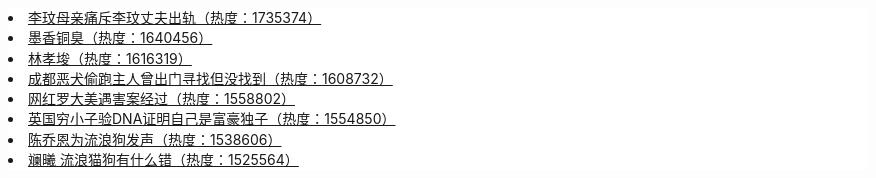 <li>
<a href="https://s.weibo.com/weibo?q=%23%E6%9D%8E%E7%8E%9F%E6%AF%8D%E4%BA%B2%E7%97%9B%E6%96%A5%E6%9D%8E%E7%8E%9F%E4%B8%88%E5%A4%AB%E5%87%BA%E8%BD%A8%23" target="weibo">
李玟母亲痛斥李玟丈夫出轨（热度：1735374）
</a>
</li>

<li>
<a href="https://s.weibo.com/weibo?q=%23%E5%A2%A8%E9%A6%99%E9%93%9C%E8%87%AD%23" target="weibo">
墨香铜臭（热度：1640456）
</a>
</li>

<li>
<a href="https://s.weibo.com/weibo?q=%23%E6%9E%97%E5%AD%9D%E5%9F%88%23" target="weibo">
林孝埈（热度：1616319）
</a>
</li>

<li>
<a href="https://s.weibo.com/weibo?q=%23%E6%88%90%E9%83%BD%E6%81%B6%E7%8A%AC%E5%81%B7%E8%B7%91%E4%B8%BB%E4%BA%BA%E6%9B%BE%E5%87%BA%E9%97%A8%E5%AF%BB%E6%89%BE%E4%BD%86%E6%B2%A1%E6%89%BE%E5%88%B0%23" target="weibo">
成都恶犬偷跑主人曾出门寻找但没找到（热度：1608732）
</a>
</li>

<li>
<a href="https://s.weibo.com/weibo?q=%23%E7%BD%91%E7%BA%A2%E7%BD%97%E5%A4%A7%E7%BE%8E%E9%81%87%E5%AE%B3%E6%A1%88%E7%BB%8F%E8%BF%87%23" target="weibo">
网红罗大美遇害案经过（热度：1558802）
</a>
</li>

<li>
<a href="https://s.weibo.com/weibo?q=%23%E8%8B%B1%E5%9B%BD%E7%A9%B7%E5%B0%8F%E5%AD%90%E9%AA%8CDNA%E8%AF%81%E6%98%8E%E8%87%AA%E5%B7%B1%E6%98%AF%E5%AF%8C%E8%B1%AA%E7%8B%AC%E5%AD%90%23" target="weibo">
英国穷小子验DNA证明自己是富豪独子（热度：1554850）
</a>
</li>

<li>
<a href="https://s.weibo.com/weibo?q=%23%E9%99%88%E4%B9%94%E6%81%A9%E4%B8%BA%E6%B5%81%E6%B5%AA%E7%8B%97%E5%8F%91%E5%A3%B0%23" target="weibo">
陈乔恩为流浪狗发声（热度：1538606）
</a>
</li>

<li>
<a href="https://s.weibo.com/weibo?q=%23%E6%96%93%E6%9B%A6%20%E6%B5%81%E6%B5%AA%E7%8C%AB%E7%8B%97%E6%9C%89%E4%BB%80%E4%B9%88%E9%94%99%23" target="weibo">
斓曦 流浪猫狗有什么错（热度：1525564）
</a>
</li>
